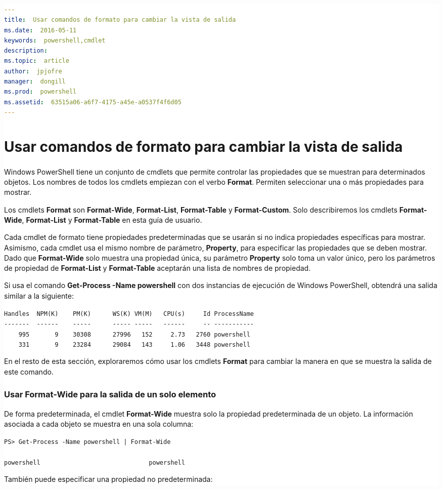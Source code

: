 ```yaml
---
title:  Usar comandos de formato para cambiar la vista de salida
ms.date:  2016-05-11
keywords:  powershell,cmdlet
description:  
ms.topic:  article
author:  jpjofre
manager:  dongill
ms.prod:  powershell
ms.assetid:  63515a06-a6f7-4175-a45e-a0537f4f6d05
---
```


# Usar comandos de formato para cambiar la vista de salida
Windows PowerShell tiene un conjunto de cmdlets que permite controlar las propiedades que se muestran para determinados objetos. Los nombres de todos los cmdlets empiezan con el verbo **Format**. Permiten seleccionar una o más propiedades para mostrar.

Los cmdlets **Format** son **Format-Wide**, **Format-List**, **Format-Table** y **Format-Custom**. Solo describiremos los cmdlets **Format-Wide**, **Format-List** y **Format-Table** en esta guía de usuario.

Cada cmdlet de formato tiene propiedades predeterminadas que se usarán si no indica propiedades específicas para mostrar. Asimismo, cada cmdlet usa el mismo nombre de parámetro, **Property**, para especificar las propiedades que se deben mostrar. Dado que **Format-Wide** solo muestra una propiedad única, su parámetro **Property** solo toma un valor único, pero los parámetros de propiedad de **Format-List** y **Format-Table** aceptarán una lista de nombres de propiedad.

Si usa el comando **Get-Process -Name powershell** con dos instancias de ejecución de Windows PowerShell, obtendrá una salida similar a la siguiente:

```
Handles  NPM(K)    PM(K)      WS(K) VM(M)   CPU(s)     Id ProcessName
-------  ------    -----      ----- -----   ------     -- -----------
    995       9    30308      27996   152     2.73   2760 powershell
    331       9    23284      29084   143     1.06   3448 powershell
```

En el resto de esta sección, exploraremos cómo usar los cmdlets **Format** para cambiar la manera en que se muestra la salida de este comando.

### Usar Format-Wide para la salida de un solo elemento
De forma predeterminada, el cmdlet **Format-Wide** muestra solo la propiedad predeterminada de un objeto. La información asociada a cada objeto se muestra en una sola columna:

```
PS> Get-Process -Name powershell | Format-Wide

powershell                              powershell
```

También puede especificar una propiedad no predeterminada:
